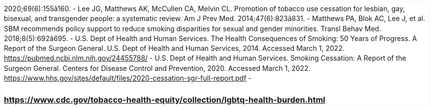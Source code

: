 2020;69(6):155â160. - Lee JG, Matthews AK, McCullen CA, Melvin CL. Promotion of tobacco use cessation for lesbian, gay, bisexual, and transgender people: a systematic review. Am J Prev Med. 2014;47(6):823â831. - Matthews PA, Blok AC, Lee J, et al. SBM recommends policy support to reduce smoking disparities for sexual and gender minorities. Transl Behav Med. 2018;8(5):692â695. - U.S. Dept of Health and Human Services. The Health Consequences of Smoking: 50 Years of Progress. A Report of the Surgeon General. U.S. Dept of Health and Human Services, 2014. Accessed March 1, 2022. https://pubmed.ncbi.nlm.nih.gov/24455788/ - U.S. Dept of Health and Human Services. Smoking Cessation: A Report of the Surgeon General. Centers for Disease Control and Prevention, 2020. Accessed March 1, 2022. https://www.hhs.gov/sites/default/files/2020-cessation-sgr-full-report.pdf -
### https://www.cdc.gov/tobacco-health-equity/collection/lgbtq-health-burden.html

